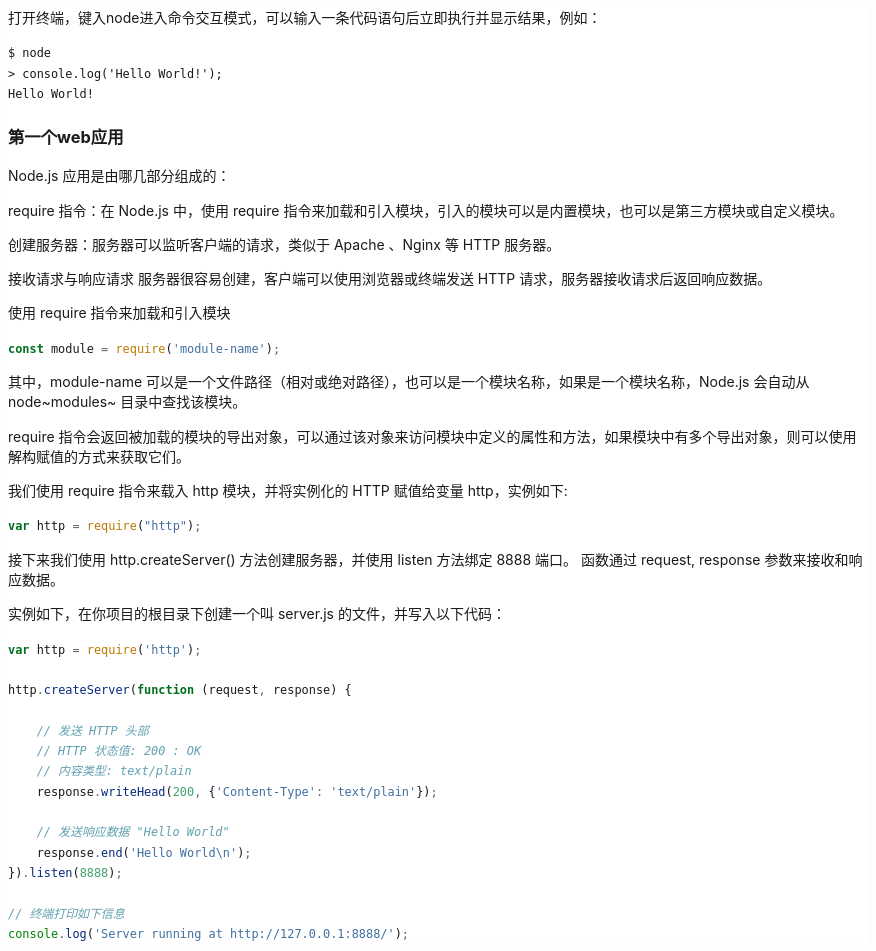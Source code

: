 打开终端，键入node进入命令交互模式，可以输入一条代码语句后立即执行并显示结果，例如：

    $ node
    > console.log('Hello World!');
    Hello World!

### 第一个web应用

Node.js 应用是由哪几部分组成的：

require 指令：在 Node.js 中，使用 require
指令来加载和引入模块，引入的模块可以是内置模块，也可以是第三方模块或自定义模块。

创建服务器：服务器可以监听客户端的请求，类似于 Apache 、Nginx 等 HTTP
服务器。

接收请求与响应请求 服务器很容易创建，客户端可以使用浏览器或终端发送 HTTP
请求，服务器接收请求后返回响应数据。

使用 require 指令来加载和引入模块

``` javascript
const module = require('module-name');
```

其中，module-name
可以是一个文件路径（相对或绝对路径），也可以是一个模块名称，如果是一个模块名称，Node.js
会自动从 node~modules~ 目录中查找该模块。

require
指令会返回被加载的模块的导出对象，可以通过该对象来访问模块中定义的属性和方法，如果模块中有多个导出对象，则可以使用解构赋值的方式来获取它们。

我们使用 require 指令来载入 http 模块，并将实例化的 HTTP 赋值给变量
http，实例如下:

``` javascript
var http = require("http");
```

接下来我们使用 http.createServer() 方法创建服务器，并使用 listen
方法绑定 8888 端口。 函数通过 request, response 参数来接收和响应数据。

实例如下，在你项目的根目录下创建一个叫 server.js
的文件，并写入以下代码：

``` javascript
var http = require('http');

http.createServer(function (request, response) {

    // 发送 HTTP 头部 
    // HTTP 状态值: 200 : OK
    // 内容类型: text/plain
    response.writeHead(200, {'Content-Type': 'text/plain'});

    // 发送响应数据 "Hello World"
    response.end('Hello World\n');
}).listen(8888);

// 终端打印如下信息
console.log('Server running at http://127.0.0.1:8888/');
```
